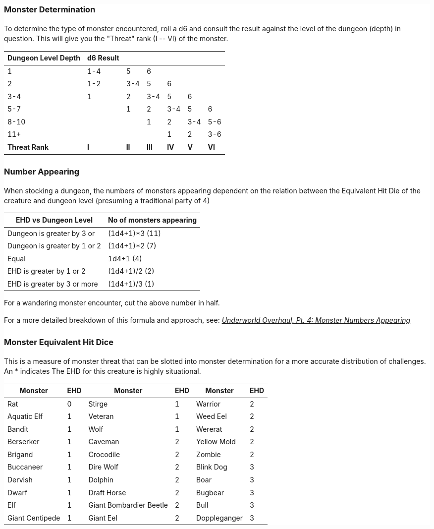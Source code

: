 ### Monster Determination

To determine the type of monster encountered, roll a d6 and consult the result against the level of the dungeon (depth) in question. This will give you the "Threat" rank (I -- VI) of the monster.

| **Dungeon Level Depth** | **d6 Result** |        |         |        |       |        |
|-------------------------|---------------|--------|---------|--------|-------|--------|
| 1                       | 1-4           | 5      | 6       |        |       |        |
| 2                       | 1-2           | 3-4    | 5       | 6      |       |        |
| 3-4                     | 1             | 2      | 3-4     | 5      | 6     |        |
| 5-7                     |               | 1      | 2       | 3-4    | 5     | 6      |
| 8-10                    |               |        | 1       | 2      | 3-4   | 5-6    |
| 11+                     |               |        |         | 1      | 2     | 3-6    |
| **Threat Rank**         | **I**         | **II** | **III** | **IV** | **V** | **VI** |

### Number Appearing

When stocking a dungeon, the numbers of monsters appearing dependent on the relation between the Equivalent Hit Die of the creature and dungeon level (presuming a traditional party of 4)

| EHD vs Dungeon Level         | No of monsters appearing |
|------------------------------|--------------------------|
| Dungeon is greater by 3 or   | (1d4+1)\*3 (11)          |
| Dungeon is greater by 1 or 2 | (1d4+1)\*2 (7)           |
| Equal                        | 1d4+1 (4)                |
| EHD is greater by 1 or 2     | (1d4+1)/2 (2)            |
| EHD is greater by 3 or more  | (1d4+1)/3 (1)            |

For a wandering monster encounter, cut the above number in half.

For a more detailed breakdown of this formula and approach, see: [_Underworld Overhaul, Pt. 4: Monster Numbers Appearing_](https://deltasdnd.blogspot.com/2018/05/underworld-overhaul-pt-4-monster.html)

### Monster Equivalent Hit Dice

This is a measure of monster threat that can be slotted into monster determination for a more accurate distribution of challenges. An \* indicates The EHD for this creature is highly situational.

| Monster                 | EHD | Monster                 | EHD | Monster                | EHD |
|-------------------------|-----|-------------------------|-----|------------------------|-----|
| Rat                     | 0   | Stirge                  | 1   | Warrior                | 2   |
| Aquatic Elf             | 1   | Veteran                 | 1   | Weed Eel               | 2   |
| Bandit                  | 1   | Wolf                    | 1   | Wererat                | 2   |
| Berserker               | 1   | Caveman                 | 2   | Yellow Mold            | 2   |
| Brigand                 | 1   | Crocodile               | 2   | Zombie                 | 2   |
| Buccaneer               | 1   | Dire Wolf               | 2   | Blink Dog              | 3   |
| Dervish                 | 1   | Dolphin                 | 2   | Boar                   | 3   |
| Dwarf                   | 1   | Draft Horse             | 2   | Bugbear                | 3   |
| Elf                     | 1   | Giant Bombardier Beetle | 2   | Bull                   | 3   |
| Giant Centipede         | 1   | Giant Eel               | 2   | Doppleganger           | 3   |